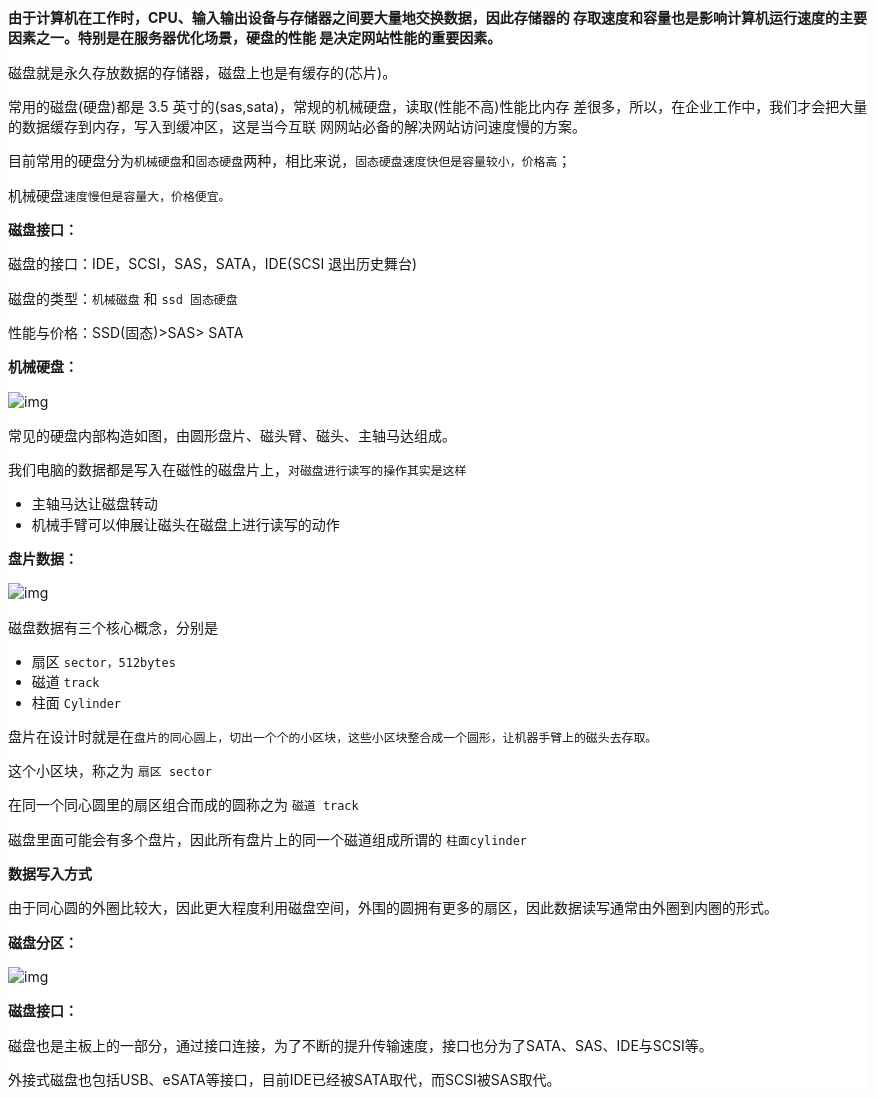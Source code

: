 **由于计算机在工作时，CPU、输入输出设备与存储器之间要大量地交换数据，因此存储器的 存取速度和容量也是影响计算机运行速度的主要因素之一。特别是在服务器优化场景，硬盘的性能 是决定网站性能的重要因素。**

磁盘就是永久存放数据的存储器，磁盘上也是有缓存的(芯片)。

常用的磁盘(硬盘)都是 3.5 英寸的(sas,sata)，常规的机械硬盘，读取(性能不高)性能比内存 差很多，所以，在企业工作中，我们才会把大量的数据缓存到内存，写入到缓冲区，这是当今互联 网网站必备的解决网站访问速度慢的方案。

目前常用的硬盘分为`机械硬盘`和`固态硬盘`两种，相比来说，`固态硬盘速度快但是容量较小，价格高`；

机械硬盘`速度慢但是容量大，价格便宜。`

**磁盘接口：**

磁盘的接口：IDE，SCSI，SAS，SATA，IDE(SCSI 退出历史舞台)

磁盘的类型：`机械磁盘` 和 `ssd 固态硬盘`

性能与价格：SSD(固态)>SAS> SATA

**机械硬盘：**

![img](J:\homework\Linux学习笔记\Linux学习笔记.assets\88.jpg)

常见的硬盘内部构造如图，由圆形盘片、磁头臂、磁头、主轴马达组成。

我们电脑的数据都是写入在磁性的磁盘片上，`对磁盘进行读写的操作其实是这样`

- 主轴马达让磁盘转动
- 机械手臂可以伸展让磁头在磁盘上进行读写的动作

**盘片数据：**

![img](J:\homework\Linux学习笔记\Linux学习笔记.assets\90.jpg)

磁盘数据有三个核心概念，分别是

- 扇区 `sector，512bytes` 
- 磁道 `track `
- 柱面 `Cylinder` 

盘片在设计时就是在`盘片的同心圆上，切出一个个的小区块，这些小区块整合成一个圆形，让机器手臂上的磁头去存取。`

这个小区块，称之为 `扇区 sector` 

在同一个同心圆里的扇区组合而成的圆称之为 `磁道 track` 

磁盘里面可能会有多个盘片，因此所有盘片上的同一个磁道组成所谓的 `柱面cylinder` 

**数据写入方式**

由于同心圆的外圈比较大，因此更大程度利用磁盘空间，外围的圆拥有更多的扇区，因此数据读写通常由外圈到内圈的形式。

**磁盘分区：**

![img](J:\homework\Linux学习笔记\Linux学习笔记.assets\327.jpg)

**磁盘接口：**

磁盘也是主板上的一部分，通过接口连接，为了不断的提升传输速度，接口也分为了SATA、SAS、IDE与SCSI等。

外接式磁盘也包括USB、eSATA等接口，目前IDE已经被SATA取代，而SCSI被SAS取代。
